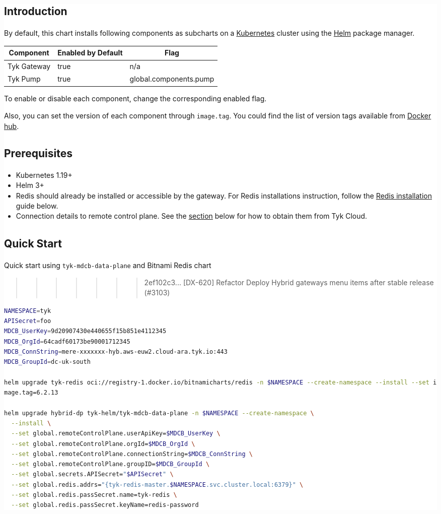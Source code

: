 ## Introduction

By default, this chart installs following components as subcharts on a [Kubernetes](https://kubernetes.io/) cluster using the [Helm](https://helm.sh/) package manager.

| Component | Enabled by Default | Flag |
| --------- | ------------------ | ---- |
|Tyk Gateway |true  | n/a                    |
|Tyk Pump    |true | global.components.pump |

To enable or disable each component, change the corresponding enabled flag.

Also, you can set the version of each component through `image.tag`. You could find the list of version tags available from [Docker hub](https://hub.docker.com/u/tykio).

## Prerequisites

* Kubernetes 1.19+
* Helm 3+
* Redis should already be installed or accessible by the gateway. For Redis installations instruction, follow the [Redis installation](#set-redis-connection-details-required) guide below.
* Connection details to remote control plane. See the [section](#obtain-your-remote-control-plane-connection-details) below for how to obtain them from Tyk Cloud.

## Quick Start

Quick start using `tyk-mdcb-data-plane` and Bitnami Redis chart
>>>>>>> 2ef102c3... [DX-620] Refactor Deploy Hybrid gateways menu items after stable release (#3103)

```bash
NAMESPACE=tyk
APISecret=foo
MDCB_UserKey=9d20907430e440655f15b851e4112345
MDCB_OrgId=64cadf60173be90001712345
MDCB_ConnString=mere-xxxxxxx-hyb.aws-euw2.cloud-ara.tyk.io:443
MDCB_GroupId=dc-uk-south

helm upgrade tyk-redis oci://registry-1.docker.io/bitnamicharts/redis -n $NAMESPACE --create-namespace --install --set image.tag=6.2.13

helm upgrade hybrid-dp tyk-helm/tyk-mdcb-data-plane -n $NAMESPACE --create-namespace \
  --install \
  --set global.remoteControlPlane.userApiKey=$MDCB_UserKey \
  --set global.remoteControlPlane.orgId=$MDCB_OrgId \
  --set global.remoteControlPlane.connectionString=$MDCB_ConnString \
  --set global.remoteControlPlane.groupID=$MDCB_GroupId \
  --set global.secrets.APISecret="$APISecret" \
  --set global.redis.addrs="{tyk-redis-master.$NAMESPACE.svc.cluster.local:6379}" \
  --set global.redis.passSecret.name=tyk-redis \
  --set global.redis.passSecret.keyName=redis-password
```
